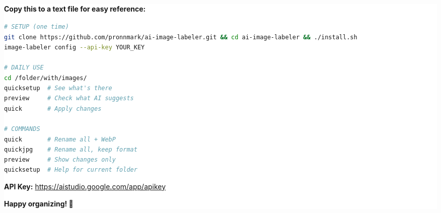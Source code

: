 **Copy this to a text file for easy reference:**

```bash
# SETUP (one time)
git clone https://github.com/pronnmark/ai-image-labeler.git && cd ai-image-labeler && ./install.sh
image-labeler config --api-key YOUR_KEY

# DAILY USE
cd /folder/with/images/
quicksetup  # See what's there
preview     # Check what AI suggests  
quick       # Apply changes

# COMMANDS
quick       # Rename all + WebP
quickjpg    # Rename all, keep format
preview     # Show changes only
quicksetup  # Help for current folder
```

**API Key:** https://aistudio.google.com/app/apikey

**Happy organizing! 🚀**